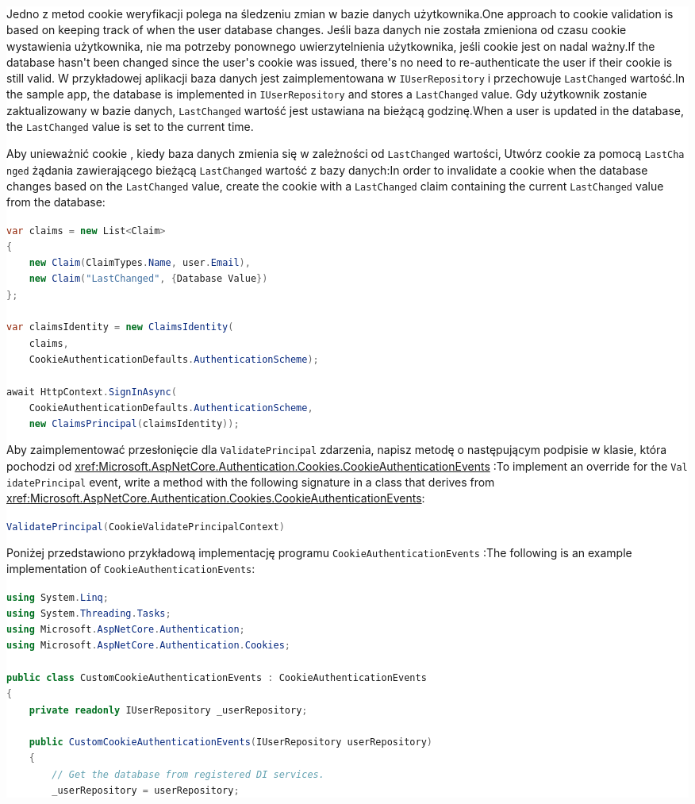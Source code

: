 <span data-ttu-id="c5ee6-183">Jedno z metod cookie weryfikacji polega na śledzeniu zmian w bazie danych użytkownika.</span><span class="sxs-lookup"><span data-stu-id="c5ee6-183">One approach to cookie validation is based on keeping track of when the user database changes.</span></span> <span data-ttu-id="c5ee6-184">Jeśli baza danych nie została zmieniona od czasu cookie wystawienia użytkownika, nie ma potrzeby ponownego uwierzytelnienia użytkownika, jeśli cookie jest on nadal ważny.</span><span class="sxs-lookup"><span data-stu-id="c5ee6-184">If the database hasn't been changed since the user's cookie was issued, there's no need to re-authenticate the user if their cookie is still valid.</span></span> <span data-ttu-id="c5ee6-185">W przykładowej aplikacji baza danych jest zaimplementowana w `IUserRepository` i przechowuje `LastChanged` wartość.</span><span class="sxs-lookup"><span data-stu-id="c5ee6-185">In the sample app, the database is implemented in `IUserRepository` and stores a `LastChanged` value.</span></span> <span data-ttu-id="c5ee6-186">Gdy użytkownik zostanie zaktualizowany w bazie danych, `LastChanged` wartość jest ustawiana na bieżącą godzinę.</span><span class="sxs-lookup"><span data-stu-id="c5ee6-186">When a user is updated in the database, the `LastChanged` value is set to the current time.</span></span>

<span data-ttu-id="c5ee6-187">Aby unieważnić cookie , kiedy baza danych zmienia się w zależności od `LastChanged` wartości, Utwórz cookie za pomocą `LastChanged` żądania zawierającego bieżącą `LastChanged` wartość z bazy danych:</span><span class="sxs-lookup"><span data-stu-id="c5ee6-187">In order to invalidate a cookie when the database changes based on the `LastChanged` value, create the cookie with a `LastChanged` claim containing the current `LastChanged` value from the database:</span></span>

```csharp
var claims = new List<Claim>
{
    new Claim(ClaimTypes.Name, user.Email),
    new Claim("LastChanged", {Database Value})
};

var claimsIdentity = new ClaimsIdentity(
    claims, 
    CookieAuthenticationDefaults.AuthenticationScheme);

await HttpContext.SignInAsync(
    CookieAuthenticationDefaults.AuthenticationScheme, 
    new ClaimsPrincipal(claimsIdentity));
```

<span data-ttu-id="c5ee6-188">Aby zaimplementować przesłonięcie dla `ValidatePrincipal` zdarzenia, napisz metodę o następującym podpisie w klasie, która pochodzi od <xref:Microsoft.AspNetCore.Authentication.Cookies.CookieAuthenticationEvents> :</span><span class="sxs-lookup"><span data-stu-id="c5ee6-188">To implement an override for the `ValidatePrincipal` event, write a method with the following signature in a class that derives from <xref:Microsoft.AspNetCore.Authentication.Cookies.CookieAuthenticationEvents>:</span></span>

```csharp
ValidatePrincipal(CookieValidatePrincipalContext)
```

<span data-ttu-id="c5ee6-189">Poniżej przedstawiono przykładową implementację programu `CookieAuthenticationEvents` :</span><span class="sxs-lookup"><span data-stu-id="c5ee6-189">The following is an example implementation of `CookieAuthenticationEvents`:</span></span>

```csharp
using System.Linq;
using System.Threading.Tasks;
using Microsoft.AspNetCore.Authentication;
using Microsoft.AspNetCore.Authentication.Cookies;

public class CustomCookieAuthenticationEvents : CookieAuthenticationEvents
{
    private readonly IUserRepository _userRepository;

    public CustomCookieAuthenticationEvents(IUserRepository userRepository)
    {
        // Get the database from registered DI services.
        _userRepository = userRepository;
```
